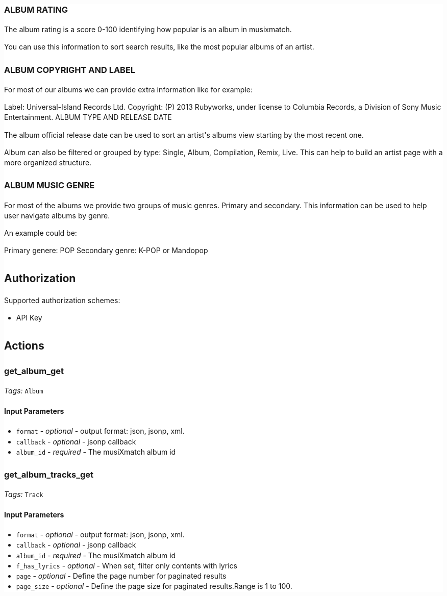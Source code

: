 ### ALBUM RATING

The album rating is a score 0-100 identifying how popular is an album in musixmatch.

You can use this information to sort search results, like the most popular albums of an artist.

### ALBUM COPYRIGHT AND LABEL

For most of our albums we can provide extra information like for example:

Label: Universal-Island Records Ltd.
Copyright: (P) 2013 Rubyworks, under license to Columbia Records, a Division of Sony Music Entertainment.
ALBUM TYPE AND RELEASE DATE

The album official release date can be used to sort an artist's albums view starting by the most recent one.

Album can also be filtered or grouped by type: Single, Album, Compilation, Remix, Live. This can help to build an artist page with a more organized structure.

### ALBUM MUSIC GENRE

For most of the albums we provide two groups of music genres. Primary and secondary. This information can be used to help user navigate albums by genre.

An example could be:

Primary genere: POP
Secondary genre: K-POP or Mandopop


## Authorization

Supported authorization schemes:
- API Key
## Actions

### get_album_get

*Tags:* `Album`

#### Input Parameters
* `format` - _optional_ - output format: json, jsonp, xml.
* `callback` - _optional_ - jsonp callback
* `album_id` - _required_ - The musiXmatch album id

### get_album_tracks_get

*Tags:* `Track`

#### Input Parameters
* `format` - _optional_ - output format: json, jsonp, xml.
* `callback` - _optional_ - jsonp callback
* `album_id` - _required_ - The musiXmatch album id
* `f_has_lyrics` - _optional_ - When set, filter only contents with lyrics
* `page` - _optional_ - Define the page number for paginated results
* `page_size` - _optional_ - Define the page size for paginated results.Range is 1 to 100.
